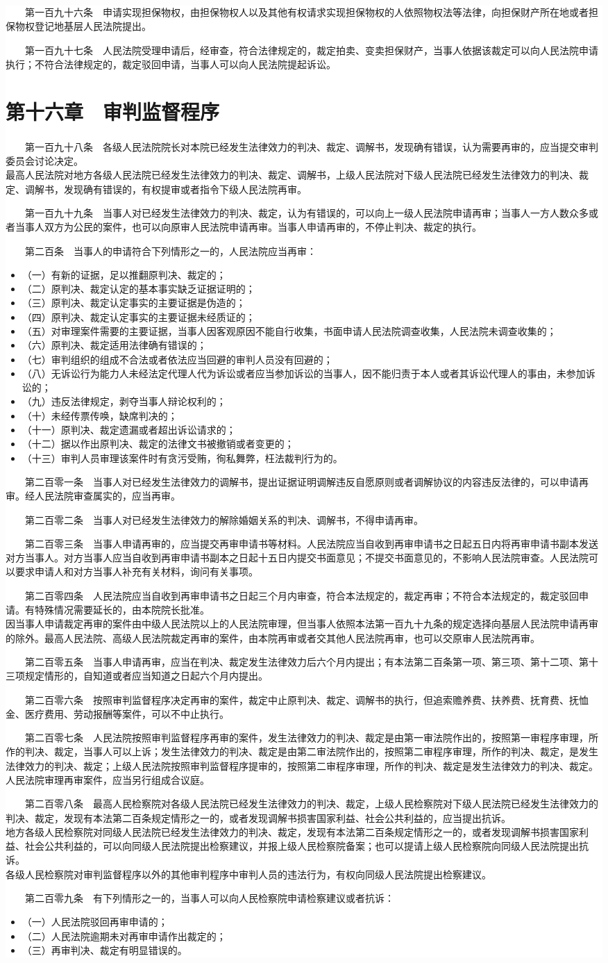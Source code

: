 　　第一百九十六条　申请实现担保物权，由担保物权人以及其他有权请求实现担保物权的人依照物权法等法律，向担保财产所在地或者担保物权登记地基层人民法院提出。

　　第一百九十七条　人民法院受理申请后，经审查，符合法律规定的，裁定拍卖、变卖担保财产，当事人依据该裁定可以向人民法院申请执行；不符合法律规定的，裁定驳回申请，当事人可以向人民法院提起诉讼。


第十六章　审判监督程序
======================

　　第一百九十八条　各级人民法院院长对本院已经发生法律效力的判决、裁定、调解书，发现确有错误，认为需要再审的，应当提交审判委员会讨论决定。  
    最高人民法院对地方各级人民法院已经发生法律效力的判决、裁定、调解书，上级人民法院对下级人民法院已经发生法律效力的判决、裁定、调解书，发现确有错误的，有权提审或者指令下级人民法院再审。

　　第一百九十九条　当事人对已经发生法律效力的判决、裁定，认为有错误的，可以向上一级人民法院申请再审；当事人一方人数众多或者当事人双方为公民的案件，也可以向原审人民法院申请再审。当事人申请再审的，不停止判决、裁定的执行。

　　第二百条　当事人的申请符合下列情形之一的，人民法院应当再审：

*	（一）有新的证据，足以推翻原判决、裁定的；
*	（二）原判决、裁定认定的基本事实缺乏证据证明的；
*	（三）原判决、裁定认定事实的主要证据是伪造的；
*	（四）原判决、裁定认定事实的主要证据未经质证的；
*	（五）对审理案件需要的主要证据，当事人因客观原因不能自行收集，书面申请人民法院调查收集，人民法院未调查收集的；
*	（六）原判决、裁定适用法律确有错误的；
*	（七）审判组织的组成不合法或者依法应当回避的审判人员没有回避的；
*	（八）无诉讼行为能力人未经法定代理人代为诉讼或者应当参加诉讼的当事人，因不能归责于本人或者其诉讼代理人的事由，未参加诉讼的；
*	（九）违反法律规定，剥夺当事人辩论权利的；
*	（十）未经传票传唤，缺席判决的；
*	（十一）原判决、裁定遗漏或者超出诉讼请求的；
*	（十二）据以作出原判决、裁定的法律文书被撤销或者变更的；
*	（十三）审判人员审理该案件时有贪污受贿，徇私舞弊，枉法裁判行为的。

　　第二百零一条　当事人对已经发生法律效力的调解书，提出证据证明调解违反自愿原则或者调解协议的内容违反法律的，可以申请再审。经人民法院审查属实的，应当再审。

　　第二百零二条　当事人对已经发生法律效力的解除婚姻关系的判决、调解书，不得申请再审。

　　第二百零三条　当事人申请再审的，应当提交再审申请书等材料。人民法院应当自收到再审申请书之日起五日内将再审申请书副本发送对方当事人。对方当事人应当自收到再审申请书副本之日起十五日内提交书面意见；不提交书面意见的，不影响人民法院审查。人民法院可以要求申请人和对方当事人补充有关材料，询问有关事项。

　　第二百零四条　人民法院应当自收到再审申请书之日起三个月内审查，符合本法规定的，裁定再审；不符合本法规定的，裁定驳回申请。有特殊情况需要延长的，由本院院长批准。  
    因当事人申请裁定再审的案件由中级人民法院以上的人民法院审理，但当事人依照本法第一百九十九条的规定选择向基层人民法院申请再审的除外。最高人民法院、高级人民法院裁定再审的案件，由本院再审或者交其他人民法院再审，也可以交原审人民法院再审。

　　第二百零五条　当事人申请再审，应当在判决、裁定发生法律效力后六个月内提出；有本法第二百条第一项、第三项、第十二项、第十三项规定情形的，自知道或者应当知道之日起六个月内提出。

　　第二百零六条　按照审判监督程序决定再审的案件，裁定中止原判决、裁定、调解书的执行，但追索赡养费、扶养费、抚育费、抚恤金、医疗费用、劳动报酬等案件，可以不中止执行。

　　第二百零七条　人民法院按照审判监督程序再审的案件，发生法律效力的判决、裁定是由第一审法院作出的，按照第一审程序审理，所作的判决、裁定，当事人可以上诉；发生法律效力的判决、裁定是由第二审法院作出的，按照第二审程序审理，所作的判决、裁定，是发生法律效力的判决、裁定；上级人民法院按照审判监督程序提审的，按照第二审程序审理，所作的判决、裁定是发生法律效力的判决、裁定。  
    人民法院审理再审案件，应当另行组成合议庭。

　　第二百零八条　最高人民检察院对各级人民法院已经发生法律效力的判决、裁定，上级人民检察院对下级人民法院已经发生法律效力的判决、裁定，发现有本法第二百条规定情形之一的，或者发现调解书损害国家利益、社会公共利益的，应当提出抗诉。  
    地方各级人民检察院对同级人民法院已经发生法律效力的判决、裁定，发现有本法第二百条规定情形之一的，或者发现调解书损害国家利益、社会公共利益的，可以向同级人民法院提出检察建议，并报上级人民检察院备案；也可以提请上级人民检察院向同级人民法院提出抗诉。  
    各级人民检察院对审判监督程序以外的其他审判程序中审判人员的违法行为，有权向同级人民法院提出检察建议。

　　第二百零九条　有下列情形之一的，当事人可以向人民检察院申请检察建议或者抗诉：

*	（一）人民法院驳回再审申请的；
*	（二）人民法院逾期未对再审申请作出裁定的；
*	（三）再审判决、裁定有明显错误的。
